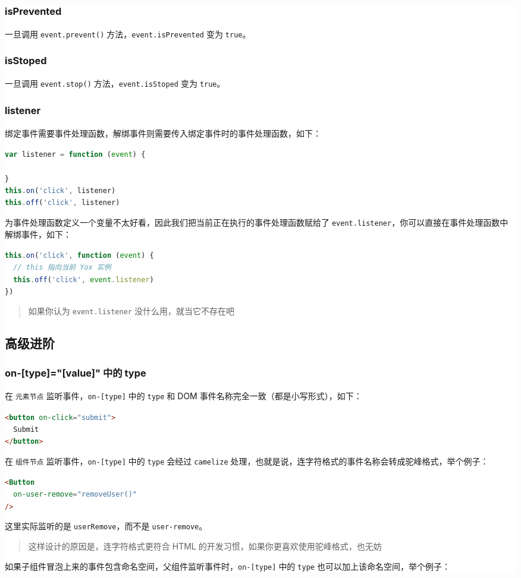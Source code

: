 ### isPrevented

一旦调用 `event.prevent()` 方法，`event.isPrevented` 变为 `true`。

### isStoped

一旦调用 `event.stop()` 方法，`event.isStoped` 变为 `true`。

### listener

绑定事件需要事件处理函数，解绑事件则需要传入绑定事件时的事件处理函数，如下：

```js
var listener = function (event) {

}
this.on('click', listener)
this.off('click', listener)
```

为事件处理函数定义一个变量不太好看，因此我们把当前正在执行的事件处理函数赋给了 `event.listener`，你可以直接在事件处理函数中解绑事件，如下：

```js
this.on('click', function (event) {
  // this 指向当前 Yox 实例
  this.off('click', event.listener)
})
```

> 如果你认为 `event.listener` 没什么用，就当它不存在吧

## 高级进阶

### on-[type]="[value]" 中的 type

在 `元素节点` 监听事件，`on-[type]` 中的 `type` 和 DOM 事件名称完全一致（都是小写形式），如下：

```html
<button on-click="submit">
  Submit
</button>
```

在 `组件节点` 监听事件，`on-[type]` 中的 `type` 会经过 `camelize` 处理，也就是说，连字符格式的事件名称会转成驼峰格式，举个例子：

```html
<Button
  on-user-remove="removeUser()"
/>
```

这里实际监听的是 `userRemove`，而不是 `user-remove`。

> 这样设计的原因是，连字符格式更符合 HTML 的开发习惯，如果你更喜欢使用驼峰格式，也无妨

如果子组件冒泡上来的事件包含命名空间，父组件监听事件时，`on-[type]` 中的 `type` 也可以加上该命名空间，举个例子：
